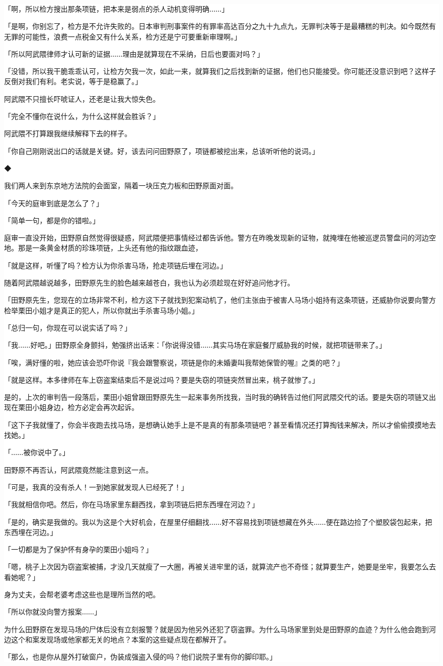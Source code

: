 「啊，所以检方搜出那条项链，把本来是弱点的杀人动机变得明确……」

「是啊，你别忘了，检方是不允许失败的。日本审判刑事案件的有罪率高达百分之九十九点九，无罪判决等于是最糟糕的判决。如今既然有无罪的可能性，浪费一点税金又有什么关系，检方还是宁可要重新审理啊。」

「所以阿武隈律师才认可新的证据……理由是就算现在不采纳，日后也要面对吗？」

「没错，所以我干脆乖乖认可，让检方欠我一次，如此一来，就算我们之后找到新的证据，他们也只能接受。你可能还没意识到吧？这样子反倒对我们有利。老实说，等于是稳赢了。」

阿武隈不只擅长吓唬证人，还老是让我大惊失色。

「完全不懂你在说什么，为什么这样就会胜诉？」

阿武隈不打算跟我继续解释下去的样子。

「你自己刚刚说出口的话就是关键。好，该去问问田野原了，项链都被挖出来，总该听听他的说词。」

◆

我们两人来到东京地方法院的会面室，隔着一块压克力板和田野原面对面。

「今天的庭审到底是怎么了？」

「简单一句，都是你的错啦。」

庭审一直没开始，田野原自然觉得很疑惑，阿武隈便把事情经过都告诉他。警方在昨晚发现新的证物，就掩埋在他被巡逻员警盘问的河边空地。那是一条黄金材质的珍珠项链，上头还有他的指纹跟血迹，

「就是这样，听懂了吗？检方认为你杀害马场，抢走项链后埋在河边。」

随着阿武隈越说越多，田野原先生的脸色越来越苍白，我也认为必须趁现在好好追问他才行。

「田野原先生，您现在的立场非常不利，检方这下子就找到犯案动机了，他们主张由于被害人马场小姐持有这条项链，还威胁你说要向警方检举栗田小姐才是真正的犯人，所以你就出手杀害马场小姐。」

「总归一句，你现在可以说实话了吗？」

「我……好吧。」田野原全身颤抖，勉强挤出话来：「你说得没错……其实马场在家庭餐厅威胁我的时候，就把项链带来了。」

「唉，满好懂的啦，她应该会恐吓你说『我会跟警察说，项链是你的未婚妻叫我帮她保管的喔』之类的吧？」

「就是这样。本多律师在车上窃盗案结束后不是说过吗？要是失窃的项链突然冒出来，桃子就惨了。」

是的，上次的审判告一段落后，栗田小姐曾跟田野原先生一起来事务所找我，当时我的确转告过他们阿武隈交代的话。要是失窃的项链又出现在栗田小姐身边，检方必定会再次起诉。

「这下子我就懂了，你会半夜跑去找马场，是想确认她手上是不是真的有那条项链吧？甚至看情况还打算掏钱来解决，所以才偷偷摸摸地去找她。」

「……被你说中了。」

田野原不再否认，阿武隈竟然能注意到这一点。

「可是，我真的没有杀人！一到她家就发现人已经死了！」

「我就相信你吧。然后，你在马场家里东翻西找，拿到项链后把东西埋在河边？」

「是的，确实是我做的。我以为这是个大好机会，在屋里仔细翻找……好不容易找到项链想藏在外头……便在路边捡了个塑胶袋包起来，把东西埋在河边。」

「一切都是为了保护怀有身孕的栗田小姐吗？」

「嗯，桃子上次因为窃盗案被捕，才没几天就瘦了一大圈，再被关进牢里的话，就算流产也不奇怪；就算要生产，她要是坐牢，我要怎么去看她呢？」

身为丈夫，会帮老婆考虑这些也是理所当然的吧。

「所以你就没向警方报案……」

为什么田野原在发现马场的尸体后没有立刻报警？就是因为他另外还犯了窃盗罪。为什么马场家里到处是田野原的血迹？为什么他会跑到河边这个和案发现场或他家都无关的地点？本案的这些疑点现在都解开了。

「那么，也是你从屋外打破窗户，伪装成强盗入侵的吗？他们说院子里有你的脚印耶。」

